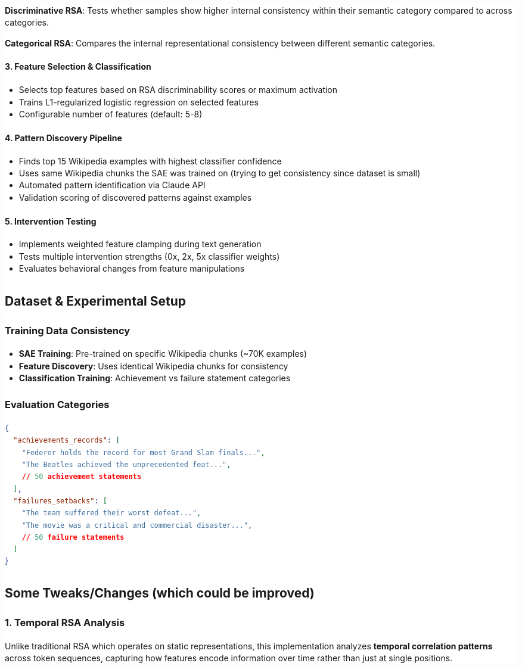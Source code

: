 **Discriminative RSA**: Tests whether samples show higher internal consistency within their semantic category compared to across categories.

**Categorical RSA**: Compares the internal representational consistency between different semantic categories.

#### 3. Feature Selection & Classification
- Selects top features based on RSA discriminability scores or maximum activation
- Trains L1-regularized logistic regression on selected features  
- Configurable number of features (default: 5-8)

#### 4. Pattern Discovery Pipeline
- Finds top 15 Wikipedia examples with highest classifier confidence
- Uses same Wikipedia chunks the SAE was trained on (trying to get consistency since dataset is small)
- Automated pattern identification via Claude API
- Validation scoring of discovered patterns against examples

#### 5. Intervention Testing
- Implements weighted feature clamping during text generation
- Tests multiple intervention strengths (0x, 2x, 5x classifier weights)
- Evaluates behavioral changes from feature manipulations

## Dataset & Experimental Setup

### Training Data Consistency
- **SAE Training**: Pre-trained on specific Wikipedia chunks (~70K examples)
- **Feature Discovery**: Uses identical Wikipedia chunks for consistency
- **Classification Training**: Achievement vs failure statement categories

### Evaluation Categories
```json
{
  "achievements_records": [
    "Federer holds the record for most Grand Slam finals...",
    "The Beatles achieved the unprecedented feat...",
    // 50 achievement statements
  ],
  "failures_setbacks": [
    "The team suffered their worst defeat...",
    "The movie was a critical and commercial disaster...",
    // 50 failure statements  
  ]
}
```

## Some Tweaks/Changes (which could be improved)

### 1. Temporal RSA Analysis
Unlike traditional RSA which operates on static representations, this implementation analyzes **temporal correlation patterns** across token sequences, capturing how features encode information over time rather than just at single positions.
